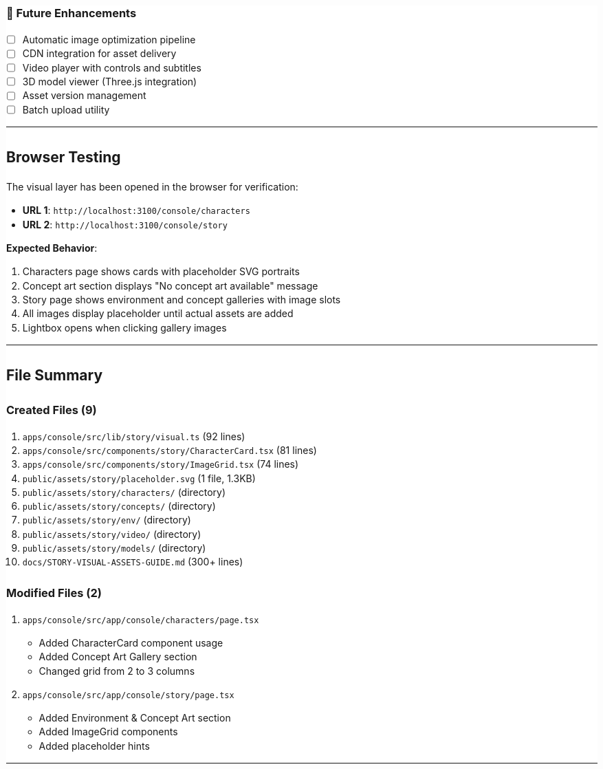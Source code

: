 ### 🚀 Future Enhancements
- [ ] Automatic image optimization pipeline
- [ ] CDN integration for asset delivery
- [ ] Video player with controls and subtitles
- [ ] 3D model viewer (Three.js integration)
- [ ] Asset version management
- [ ] Batch upload utility

---

## Browser Testing

The visual layer has been opened in the browser for verification:
- **URL 1**: `http://localhost:3100/console/characters`
- **URL 2**: `http://localhost:3100/console/story`

**Expected Behavior**:
1. Characters page shows cards with placeholder SVG portraits
2. Concept art section displays "No concept art available" message
3. Story page shows environment and concept galleries with image slots
4. All images display placeholder until actual assets are added
5. Lightbox opens when clicking gallery images

---

## File Summary

### Created Files (9)
1. `apps/console/src/lib/story/visual.ts` (92 lines)
2. `apps/console/src/components/story/CharacterCard.tsx` (81 lines)
3. `apps/console/src/components/story/ImageGrid.tsx` (74 lines)
4. `public/assets/story/placeholder.svg` (1 file, 1.3KB)
5. `public/assets/story/characters/` (directory)
6. `public/assets/story/concepts/` (directory)
7. `public/assets/story/env/` (directory)
8. `public/assets/story/video/` (directory)
9. `public/assets/story/models/` (directory)
10. `docs/STORY-VISUAL-ASSETS-GUIDE.md` (300+ lines)

### Modified Files (2)
1. `apps/console/src/app/console/characters/page.tsx`
   - Added CharacterCard component usage
   - Added Concept Art Gallery section
   - Changed grid from 2 to 3 columns

2. `apps/console/src/app/console/story/page.tsx`
   - Added Environment & Concept Art section
   - Added ImageGrid components
   - Added placeholder hints

---
